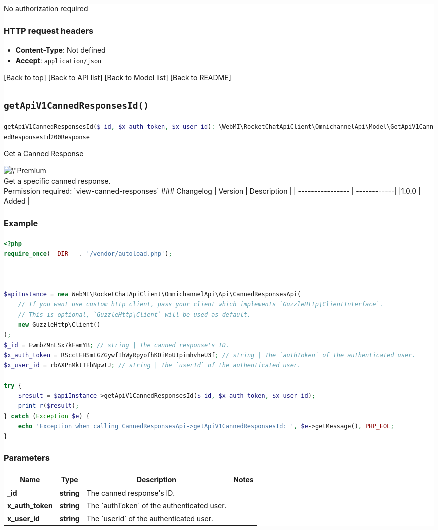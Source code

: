 No authorization required

### HTTP request headers

- **Content-Type**: Not defined
- **Accept**: `application/json`

[[Back to top]](#) [[Back to API list]](../../README.md#endpoints)
[[Back to Model list]](../../README.md#models)
[[Back to README]](../../README.md)

## `getApiV1CannedResponsesId()`

```php
getApiV1CannedResponsesId($_id, $x_auth_token, $x_user_id): \WebMI\RocketChatApiClient\OmnichannelApi\Model\GetApiV1CannedResponsesId200Response
```

Get a Canned Response

<div style=\"text-align: center; margin: 1rem 0 1rem 0;\"><img src=\"https://raw.githubusercontent.com/RocketChat/Rocket.Chat-Open-API/main/images/premium.svg\" alt=\"Premium tag\" style=\"display: block; margin: auto;\"></div>  Get a specific canned response. <br>  Permission required: `view-canned-responses`  ### Changelog | Version      | Description | | ---------------- | ------------| |1.0.0            | Added       |

### Example

```php
<?php
require_once(__DIR__ . '/vendor/autoload.php');



$apiInstance = new WebMI\RocketChatApiClient\OmnichannelApi\Api\CannedResponsesApi(
    // If you want use custom http client, pass your client which implements `GuzzleHttp\ClientInterface`.
    // This is optional, `GuzzleHttp\Client` will be used as default.
    new GuzzleHttp\Client()
);
$_id = EwmbZ9nLSx7kFamYB; // string | The canned response's ID.
$x_auth_token = RScctEHSmLGZGywfIhWyRpyofhKOiMoUIpimhvheU3f; // string | The `authToken` of the authenticated user.
$x_user_id = rbAXPnMktTFbNpwtJ; // string | The `userId` of the authenticated user.

try {
    $result = $apiInstance->getApiV1CannedResponsesId($_id, $x_auth_token, $x_user_id);
    print_r($result);
} catch (Exception $e) {
    echo 'Exception when calling CannedResponsesApi->getApiV1CannedResponsesId: ', $e->getMessage(), PHP_EOL;
}
```

### Parameters

| Name | Type | Description  | Notes |
| ------------- | ------------- | ------------- | ------------- |
| **_id** | **string**| The canned response&#39;s ID. | |
| **x_auth_token** | **string**| The &#x60;authToken&#x60; of the authenticated user. | |
| **x_user_id** | **string**| The &#x60;userId&#x60; of the authenticated user. | |
